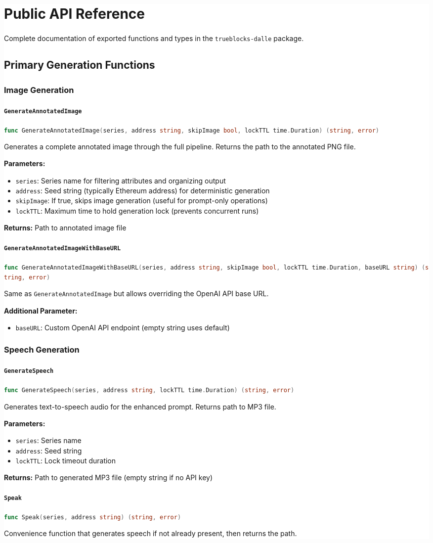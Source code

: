 # Public API Reference

Complete documentation of exported functions and types in the `trueblocks-dalle` package.

## Primary Generation Functions

### Image Generation

#### `GenerateAnnotatedImage`
```go
func GenerateAnnotatedImage(series, address string, skipImage bool, lockTTL time.Duration) (string, error)
```
Generates a complete annotated image through the full pipeline. Returns the path to the annotated PNG file.

**Parameters:**
- `series`: Series name for filtering attributes and organizing output
- `address`: Seed string (typically Ethereum address) for deterministic generation
- `skipImage`: If true, skips image generation (useful for prompt-only operations)
- `lockTTL`: Maximum time to hold generation lock (prevents concurrent runs)

**Returns:** Path to annotated image file

#### `GenerateAnnotatedImageWithBaseURL`
```go
func GenerateAnnotatedImageWithBaseURL(series, address string, skipImage bool, lockTTL time.Duration, baseURL string) (string, error)
```
Same as `GenerateAnnotatedImage` but allows overriding the OpenAI API base URL.

**Additional Parameter:**
- `baseURL`: Custom OpenAI API endpoint (empty string uses default)

### Speech Generation

#### `GenerateSpeech`
```go
func GenerateSpeech(series, address string, lockTTL time.Duration) (string, error)
```
Generates text-to-speech audio for the enhanced prompt. Returns path to MP3 file.

**Parameters:**
- `series`: Series name
- `address`: Seed string
- `lockTTL`: Lock timeout duration

**Returns:** Path to generated MP3 file (empty string if no API key)

#### `Speak`
```go
func Speak(series, address string) (string, error)
```
Convenience function that generates speech if not already present, then returns the path.
